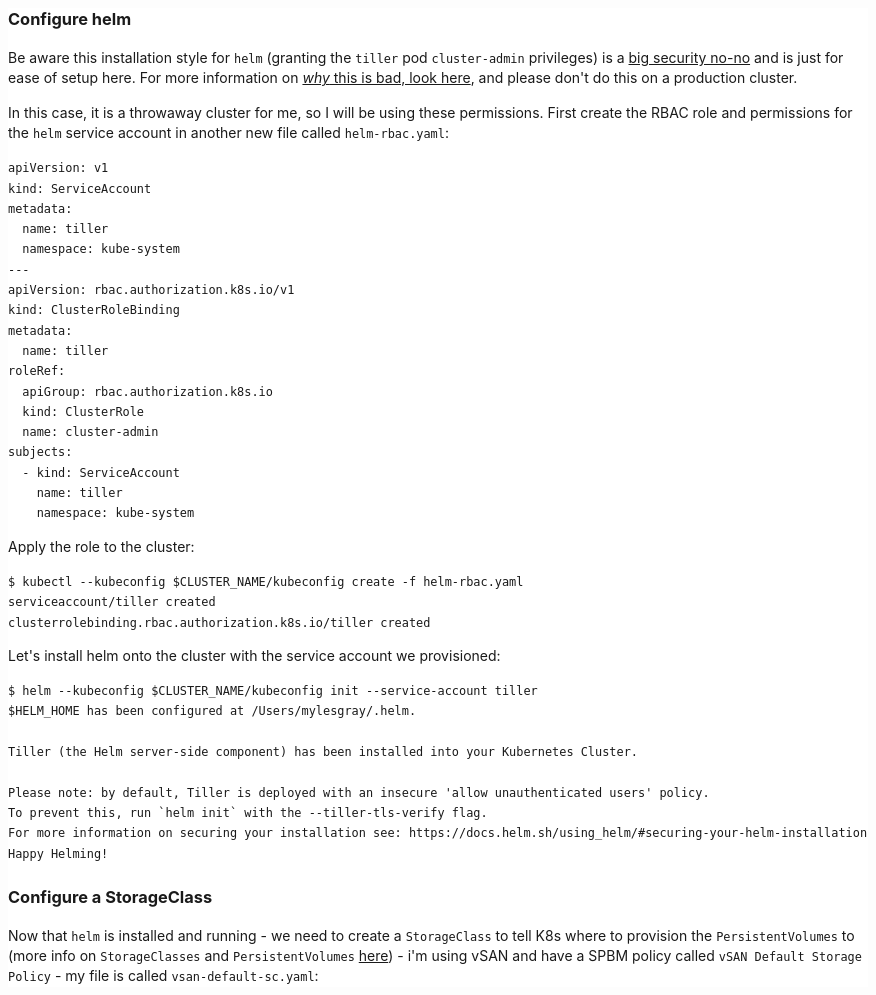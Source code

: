 ### Configure helm

Be aware this installation style for `helm` (granting the `tiller` pod `cluster-admin` privileges) is a [big security no-no][10] and is just for ease of setup here. For more information on [_why_ this is bad, look here][11], and please don't do this on a production cluster.

In this case, it is a throwaway cluster for me, so I will be using these permissions. First create the RBAC role and permissions for the `helm` service account in another new file called `helm-rbac.yaml`:

<pre><code class="yaml">apiVersion: v1
kind: ServiceAccount
metadata:
  name: tiller
  namespace: kube-system
---
apiVersion: rbac.authorization.k8s.io/v1
kind: ClusterRoleBinding
metadata:
  name: tiller
roleRef:
  apiGroup: rbac.authorization.k8s.io
  kind: ClusterRole
  name: cluster-admin
subjects:
  - kind: ServiceAccount
    name: tiller
    namespace: kube-system
</code></pre>

Apply the role to the cluster:

<pre><code class="sh">$ kubectl --kubeconfig $CLUSTER_NAME/kubeconfig create -f helm-rbac.yaml
serviceaccount/tiller created
clusterrolebinding.rbac.authorization.k8s.io/tiller created
</code></pre>

Let's install helm onto the cluster with the service account we provisioned:

<pre><code class="sh">$ helm --kubeconfig $CLUSTER_NAME/kubeconfig init --service-account tiller
$HELM_HOME has been configured at /Users/mylesgray/.helm.

Tiller (the Helm server-side component) has been installed into your Kubernetes Cluster.

Please note: by default, Tiller is deployed with an insecure 'allow unauthenticated users' policy.
To prevent this, run `helm init` with the --tiller-tls-verify flag.
For more information on securing your installation see: https://docs.helm.sh/using_helm/#securing-your-helm-installation
Happy Helming!
</code></pre>

### Configure a StorageClass

Now that `helm` is installed and running - we need to create a `StorageClass` to tell K8s where to provision the `PersistentVolumes` to (more info on `StorageClasses` and `PersistentVolumes` [here][12]) - i'm using vSAN and have a SPBM policy called `vSAN Default Storage Policy` - my file is called `vsan-default-sc.yaml`:


 [1]: /infrastructure/using-cloud-init-for-vm-templating-on-vsphere/
 [2]: /kubernetes/creating-an-ubuntu-18-04-lts-cloud-image-for-cloning-on-vmware/
 [3]: /kubernetes/setting-up-k8s-and-the-vsphere-cloud-provider-using-kubeadm/
 [4]: https://github.com/kubernetes-sigs/cluster-api
 [5]: https://github.com/kubernetes-sigs/cluster-api-provider-vsphere
 [6]: https://twitter.com/ssakutz
 [7]: https://twitter.com/a_sykim
 [8]: https://github.com/kubernetes-sigs/cluster-api-provider-vsphere/blob/master/docs/machine_images.md
 [9]: https://vmware.github.io/vsphere-storage-for-kubernetes/documentation/overview.html
 [10]: https://github.com/helm/helm/blob/master/docs/securing_installation.md
 [11]: https://blog.ropnop.com/attacking-default-installs-of-helm-on-kubernetes/
 [12]: https://vmware.github.io/vsphere-storage-for-kubernetes/documentation/policy-based-mgmt.html
 [13]: images/rocketchat.png
 [14]: https://cluster-api.sigs.k8s.io
 [15]: https://twitter.com/mylesagray